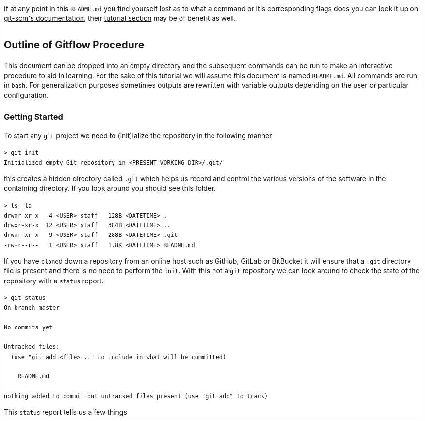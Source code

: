 If at any point in this `README.md` you find yourself lost as to what a command or
it's corresponding flags does you can look it up on [git-scm's
documentation](https://git-scm.com/doc), their [tutorial
section](https://git-scm.com/docs/gittutorial) may be of benefit as well.

Outline of Gitflow Procedure
-----------------------------

This document can be dropped into an empty directory and the subsequent commands
can be run to make an interactive procedure to aid in learning. For the sake of
this tutorial we will assume this document is named `README.md`. All commands
are run in `bash`. For generalization purposes sometimes outputs are rewritten
with variable outputs depending on the user or particular configuration.

### Getting Started

To start any `git` project we need to (init)ialize the repository in the
following manner

```
> git init
Initialized empty Git repository in <PRESENT_WORKING_DIR>/.git/
```

this creates a hidden directory called `.git` which helps us record and control
the various versions of the software in the containing directory. If you look
around you should see this folder.

```
> ls -la
drwxr-xr-x   4 <USER> staff   128B <DATETIME> .
drwxr-xr-x  12 <USER> staff   384B <DATETIME> ..
drwxr-xr-x   9 <USER> staff   288B <DATETIME> .git
-rw-r--r--   1 <USER> staff   1.8K <DATETIME> README.md
```

If you have `clone`d down a repository from an online host such as GitHub,
GitLab or BitBucket it will ensure that a `.git` directory file is present and
there is no need to perform the `init`. With this not a `git` repository we can
look around to check the state of the repository with a `status` report.

```
> git status
On branch master

No commits yet

Untracked files:
  (use "git add <file>..." to include in what will be committed)

	README.md

nothing added to commit but untracked files present (use "git add" to track)
```

This `status` report tells us a few things
